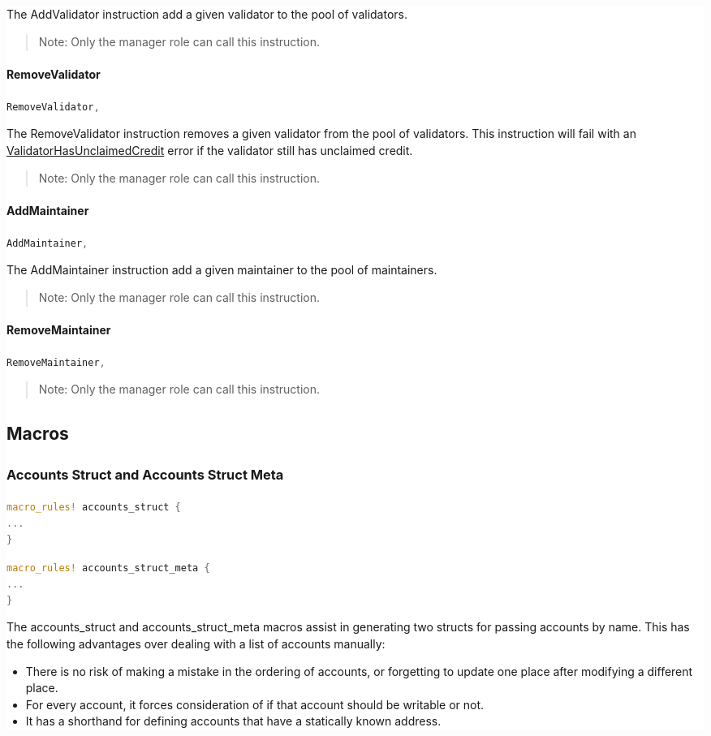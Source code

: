 The AddValidator instruction add a given validator to the pool of validators.

> Note: Only the manager role can call this instruction.


#### RemoveValidator

```rust
RemoveValidator,
```

The RemoveValidator instruction removes a given validator from the pool of validators. This instruction will fail with an [ValidatorHasUnclaimedCredit](./error.md#errors) error if the validator still has unclaimed credit.

> Note: Only the manager role can call this instruction.


#### AddMaintainer

```rust
AddMaintainer,
```

The AddMaintainer instruction add a given maintainer to the pool of maintainers.

> Note: Only the manager role can call this instruction.


#### RemoveMaintainer

```rust
RemoveMaintainer,
```

> Note: Only the manager role can call this instruction.


## Macros

### Accounts Struct and Accounts Struct Meta


```rust
macro_rules! accounts_struct {
...
}
```


```rust
macro_rules! accounts_struct_meta {
...
}
```

The accounts_struct and accounts_struct_meta macros assist in  generating two structs for passing accounts by name.  This has the following advantages over dealing with a list of accounts manually:

- There is no risk of making a mistake in the ordering of accounts, or forgetting to update one place after modifying a different place.
- For every account, it forces consideration of if that account should be writable or not.
- It has a shorthand for defining accounts that have a statically known address.
